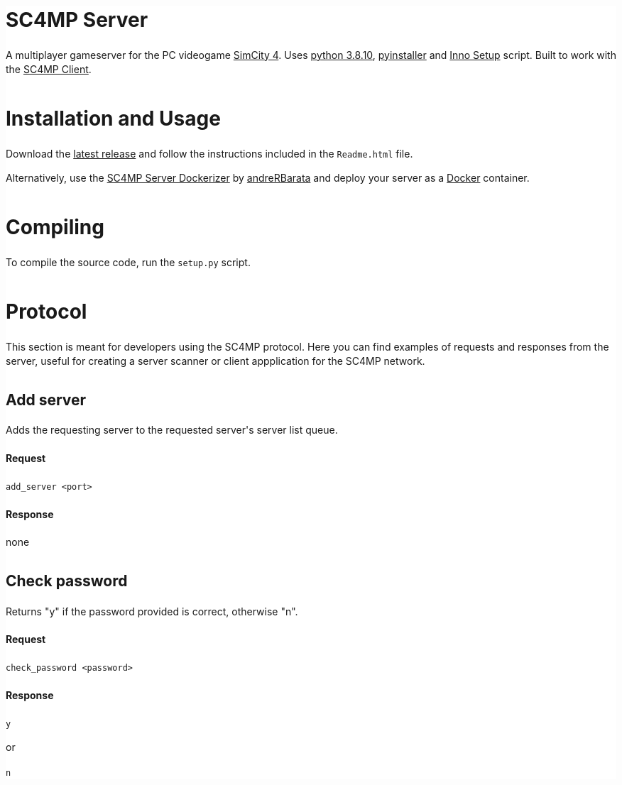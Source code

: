 # SC4MP Server

A multiplayer gameserver for the PC videogame [SimCity 4](https://en.wikipedia.org/wiki/SimCity_4). Uses [python 3.8.10](https://www.python.org/downloads/release/python-3810/), [pyinstaller](https://pyinstaller.org/) and [Inno Setup](https://jrsoftware.org/isinfo.php) script. Built to work with the [SC4MP Client](https://github.com/kegsmr/sc4mp-client).


# Installation and Usage

Download the [latest release](https://github.com/kegsmr/sc4mp-server/releases/latest) and follow the instructions included in the `Readme.html` file.

Alternatively, use the [SC4MP Server Dockerizer](https://github.com/andreRBarata/sc4mp-server-docker) by [andreRBarata](https://github.com/andreRBarata) and deploy your server as a [Docker](https://www.docker.com/) container.


# Compiling

To compile the source code, run the `setup.py` script.


# Protocol

This section is meant for developers using the SC4MP protocol. Here you can find examples of requests and responses from the server, useful for creating a server scanner or client appplication for the SC4MP network.

## Add server
Adds the requesting server to the requested server's server list queue.

#### Request
```
add_server <port>
```

#### Response
none


## Check password
Returns "y" if the password provided is correct, otherwise "n".

#### Request
```
check_password <password>
```

#### Response
```
y
```
or
```
n
```

